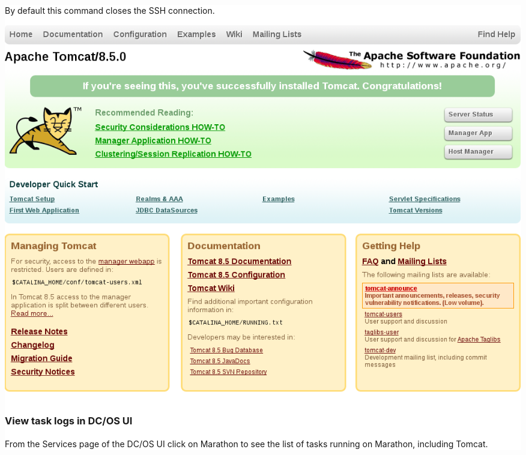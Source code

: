 By default this command closes the SSH connection.

![Apache Tomcat Install Success](img/tomcat-screenshot.png)

### View task logs in DC/OS UI

From the Services page of the DC/OS UI click on Marathon to see the list of tasks running on Marathon, including Tomcat.

